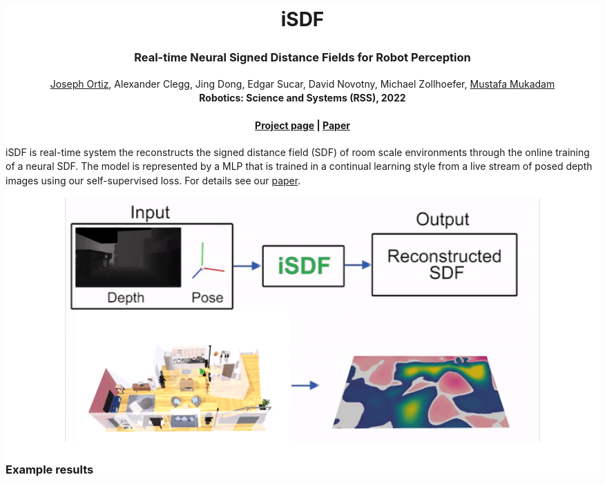 <h1 align="center">
  iSDF
</h1>

<h3 align="center">
  Real-time Neural Signed Distance Fields for Robot Perception
</h3>

<div align="center">
  <a href="https://joeaortiz.github.io/">Joseph Ortiz</a>,
  Alexander Clegg,
  Jing Dong,
  Edgar Sucar,
  David Novotny,
  Michael Zollhoefer,
  <a href="https://www.mustafamukadam.com/">Mustafa Mukadam</a>
  <br/>
  <b>Robotics: Science and Systems (RSS), 2022</b>
</div>

<p></p>

<h4 align="center">
  <a href="https://joeaortiz.github.io/iSDF/"><b>Project page</b></a> |
  <a href="https://arxiv.org/abs/2204.02296"><b>Paper</b></a>
</h4>

iSDF is real-time system the reconstructs the signed distance field (SDF) of room scale environments through the online training of a neural SDF. The model is represented by a MLP that is trained in a continual learning style from a live stream of posed depth images using our self-supervised loss. For details see our [paper](https://arxiv.org/abs/2204.02296).

<div align="center">
  <img src=".github/intro.gif"
  width="80%">
</div>


### Example results
